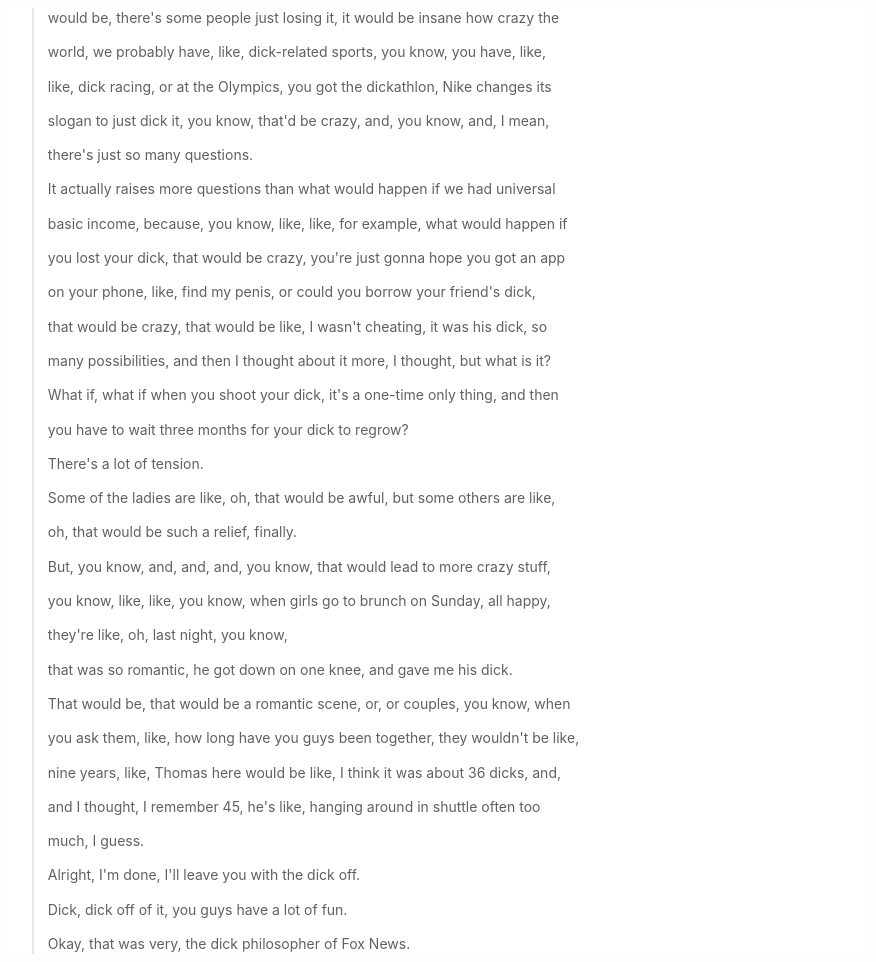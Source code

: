 >
> would be, there's some people just losing it, it would be insane how crazy the
>
> world, we probably have, like, dick-related sports, you know, you have, like,
>
> like, dick racing, or at the Olympics, you got the dickathlon, Nike changes its
>
> slogan to just dick it, you know, that'd be crazy, and, you know, and, I mean,
>
> there's just so many questions.
>
> It actually raises more questions than what would happen if we had universal
>
> basic income, because, you know, like, like, for example, what would happen if
>
> you lost your dick, that would be crazy, you're just gonna hope you got an app
>
> on your phone, like, find my penis, or could you borrow your friend's dick,
>
> that would be crazy, that would be like, I wasn't cheating, it was his dick, so
>
> many possibilities, and then I thought about it more, I thought, but what is it?
>
> What if, what if when you shoot your dick, it's a one-time only thing, and then
>
> you have to wait three months for your dick to regrow?
>
> There's a lot of tension.
>
> Some of the ladies are like, oh, that would be awful, but some others are like,
>
> oh, that would be such a relief, finally.
>
> But, you know, and, and, and, you know, that would lead to more crazy stuff,
>
> you know, like, like, you know, when girls go to brunch on Sunday, all happy,
>
> they're like, oh, last night, you know,
>
> that was so romantic, he got down on one knee, and gave me his dick.
>
> That would be, that would be a romantic scene, or, or couples, you know, when
>
> you ask them, like, how long have you guys been together, they wouldn't be like,
>
> nine years, like, Thomas here would be like, I think it was about 36 dicks, and,
>
> and I thought, I remember 45, he's like, hanging around in shuttle often too
>
> much, I guess.
>
> Alright, I'm done, I'll leave you with the dick off.
>
> Dick, dick off of it, you guys have a lot of fun.
>
> Okay, that was very, the dick philosopher of Fox News.
